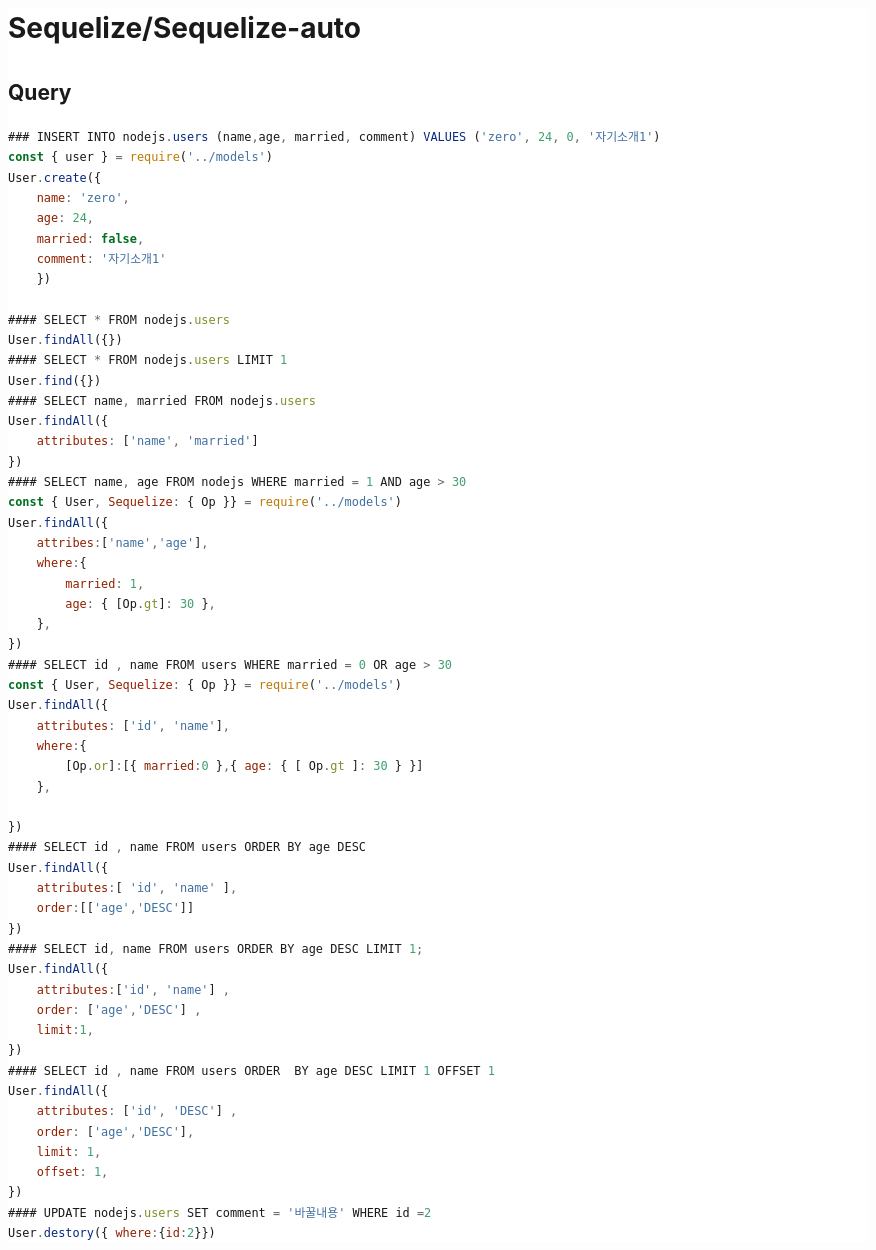 ﻿Sequelize/Sequelize-auto 
========================
## Query 

```javascript 
### INSERT INTO nodejs.users (name,age, married, comment) VALUES ('zero', 24, 0, '자기소개1') 
const { user } = require('../models') 
User.create({
	name: 'zero',
	age: 24,
	married: false,
	comment: '자기소개1'
	})

#### SELECT * FROM nodejs.users
User.findAll({}) 
#### SELECT * FROM nodejs.users LIMIT 1 
User.find({}) 
#### SELECT name, married FROM nodejs.users 
User.findAll({
	attributes: ['name', 'married'] 
})
#### SELECT name, age FROM nodejs WHERE married = 1 AND age > 30 
const { User, Sequelize: { Op }} = require('../models') 
User.findAll({
	attribes:['name','age'],
	where:{
		married: 1,
		age: { [Op.gt]: 30 },
	},
})
#### SELECT id , name FROM users WHERE married = 0 OR age > 30 
const { User, Sequelize: { Op }} = require('../models') 
User.findAll({
	attributes: ['id', 'name'],
	where:{
		[Op.or]:[{ married:0 },{ age: { [ Op.gt ]: 30 } }]
	},

})
#### SELECT id , name FROM users ORDER BY age DESC
User.findAll({
	attributes:[ 'id', 'name' ],
	order:[['age','DESC']] 
})
#### SELECT id, name FROM users ORDER BY age DESC LIMIT 1;
User.findAll({
	attributes:['id', 'name'] ,
	order: ['age','DESC'] ,
	limit:1,
})
#### SELECT id , name FROM users ORDER  BY age DESC LIMIT 1 OFFSET 1 
User.findAll({
	attributes: ['id', 'DESC'] ,
	order: ['age','DESC'],
	limit: 1,
	offset: 1,
})
#### UPDATE nodejs.users SET comment = '바꿀내용' WHERE id =2 
User.destory({ where:{id:2}}) 

```
